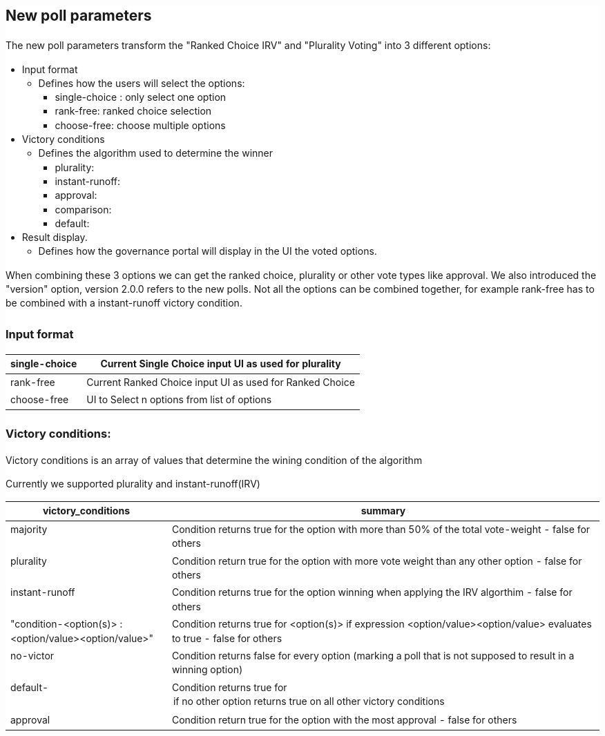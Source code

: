 ## New poll parameters

The new poll parameters transform the "Ranked Choice IRV" and "Plurality Voting" into 3 different options:

- Input format
  - Defines how the users will select the options:
    - single-choice : only select one option
    - rank-free: ranked choice selection
    - choose-free: choose multiple options
- Victory conditions
  - Defines the algorithm used to determine the winner
    - plurality:
    - instant-runoff:
    - approval:
    - comparison:
    - default:
- Result display.
  - Defines how the governance portal will display in the UI the voted options.

When combining these 3 options we can get the ranked choice, plurality or other vote types like approval.
We also introduced the "version" option, version 2.0.0 refers to the new polls. Not all the options can be combined together, for example rank-free has to be combined with a instant-runoff victory condition.

### Input format

| single-choice | Current Single Choice input UI as used for plurality     |
| ------------- | -------------------------------------------------------- |
| rank-free     | Current Ranked Choice input UI as used for Ranked Choice |
| choose-free   | UI to Select n options from list of options              |

### Victory conditions:

Victory conditions is an array of values that determine the wining condition of the algorithm

Currently we supported plurality and instant-runoff(IRV)

| victory_conditions                                                 | summary                                                                                                                            |
| ------------------------------------------------------------------ | ---------------------------------------------------------------------------------------------------------------------------------- |
| majority                                                           | Condition returns true for the option with more than 50% of the total vote-weight - false for others                               |
| plurality                                                          | Condition return true for the option with more vote weight than any other option - false for others                                |
| instant-runoff                                                     | Condition returns true for the option winning when applying the IRV algorthim - false for others                                   |
| "condition-<option(s)> : <option/value><comparator><option/value>" | Condition returns true for <option(s)> if expression <option/value><comparator><option/value> evaluates to true - false for others |
| no-victor                                                          | Condition returns false for every option (marking a poll that is not supposed to result in a winning option)                       |
| default-<option>                                                   | Condition returns true for <option> if no other option returns true on all other victory conditions                                |
| approval                                                           | Condition return true for the option with the most approval - false for others                                                     |
